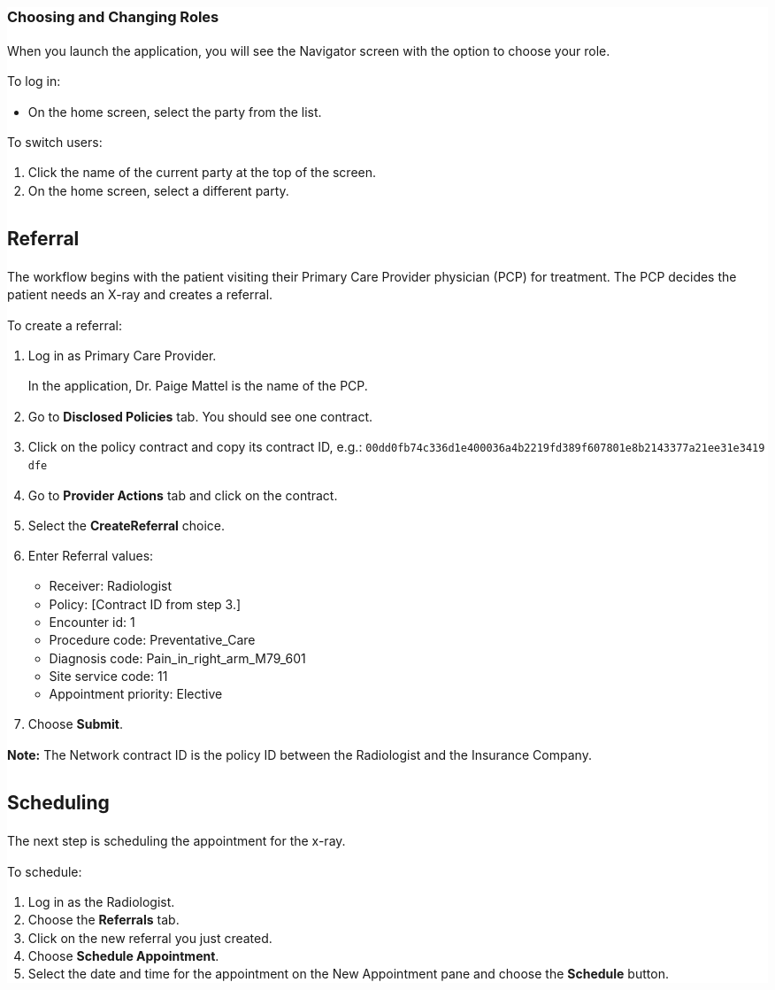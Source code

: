 ### Choosing and Changing Roles

When you launch the application, you will see the Navigator screen with the option to choose your role.

To log in:



*   On the home screen, select the party from the list.

To switch users:



1. Click the name of the current party at the top of the screen.
2. On the home screen, select a different party.


## Referral

The workflow begins with the patient visiting their Primary Care Provider physician (PCP) for treatment. The PCP decides the patient needs an X-ray and creates a referral.

To create a referral:



1. Log in as Primary Care Provider.

   In the application, Dr. Paige Mattel is the name of the PCP.
2. Go to **Disclosed Policies** tab. You should see one contract.
3. Click on the policy contract and copy its contract ID, e.g.: `00dd0fb74c336d1e400036a4b2219fd389f607801e8b2143377a21ee31e3419dfe`
4. Go to **Provider Actions** tab and click on the contract.
5. Select the **CreateReferral** choice.
6. Enter Referral values:
    * Receiver: Radiologist
    * Policy: [Contract ID from step 3.]
    * Encounter id: 1
    * Procedure code: Preventative_Care
    * Diagnosis code: Pain_in_right_arm_M79_601
    * Site service code: 11
    * Appointment priority: Elective
7. Choose **Submit**.

**Note:** The Network contract ID is the policy ID between the Radiologist and the Insurance Company.


## Scheduling

The next step is scheduling the appointment for the x-ray.

To schedule:



1. Log in as the Radiologist.
2. Choose the **Referrals** tab.
3. Click on the new referral you just created.
4. Choose **Schedule Appointment**.
5. Select the date and time for the appointment on the New Appointment pane and choose the **Schedule** button.
